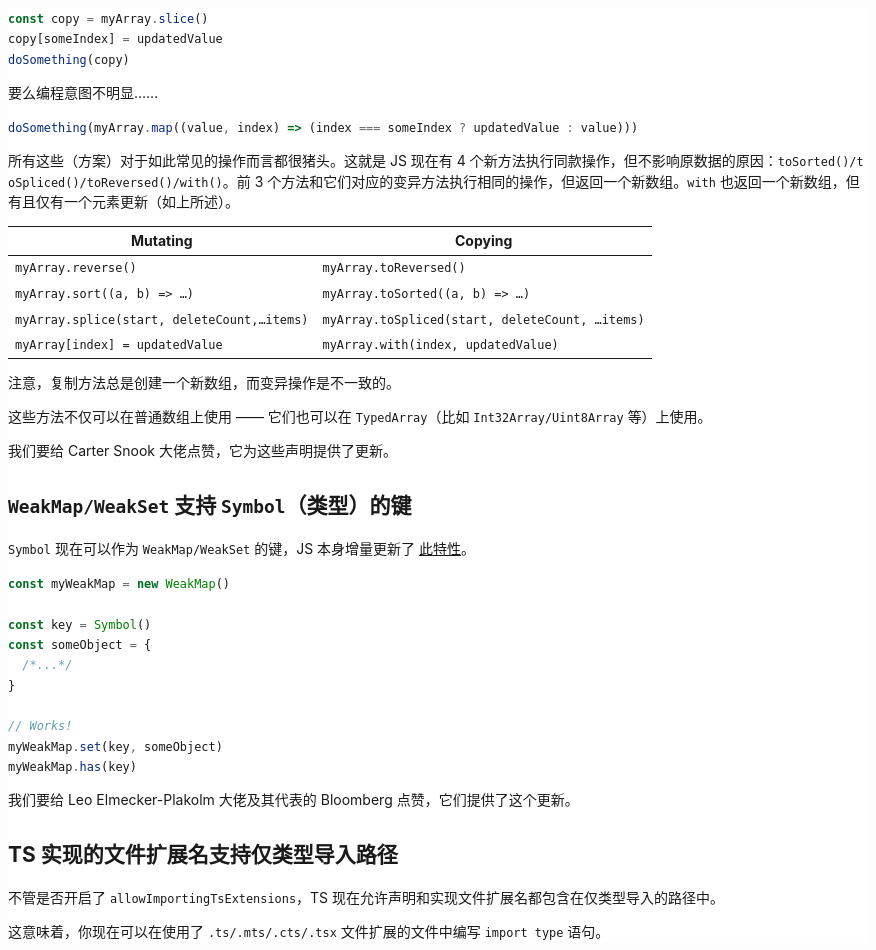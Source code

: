 ```ts
const copy = myArray.slice()
copy[someIndex] = updatedValue
doSomething(copy)
```

要么编程意图不明显……

```ts
doSomething(myArray.map((value, index) => (index === someIndex ? updatedValue : value)))
```

所有这些（方案）对于如此常见的操作而言都很猪头。这就是 JS 现在有 4 个新方法执行同款操作，但不影响原数据的原因：`toSorted()/toSpliced()/toReversed()/with()`。前 3 个方法和它们对应的变异方法执行相同的操作，但返回一个新数组。`with` 也返回一个新数组，但有且仅有一个元素更新（如上所述）。

| Mutating                                    | Copying                                         |
| ------------------------------------------- | ----------------------------------------------- |
| `myArray.reverse()`                         | `myArray.toReversed()`                          |
| `myArray.sort((a, b) => …)`                 | `myArray.toSorted((a, b) => …)`                 |
| `myArray.splice(start, deleteCount,…items)` | `myArray.toSpliced(start, deleteCount, …items)` |
| `myArray[index] = updatedValue`             | `myArray.with(index, updatedValue)`             |

注意，复制方法总是创建一个新数组，而变异操作是不一致的。

这些方法不仅可以在普通数组上使用 —— 它们也可以在 `TypedArray`（比如 `Int32Array/Uint8Array` 等）上使用。

我们要给 Carter Snook 大佬点赞，它为这些声明提供了更新。

## `WeakMap/WeakSet` 支持 `Symbol`（类型）的键

`Symbol` 现在可以作为 `WeakMap/WeakSet` 的键，JS 本身增量更新了 [此特性](https://github.com/tc39/proposal-symbols-as-weakmap-keys)。

```ts
const myWeakMap = new WeakMap()

const key = Symbol()
const someObject = {
  /*...*/
}

// Works!
myWeakMap.set(key, someObject)
myWeakMap.has(key)
```

我们要给 Leo Elmecker-Plakolm 大佬及其代表的 Bloomberg 点赞，它们提供了这个更新。

## TS 实现的文件扩展名支持仅类型导入路径

不管是否开启了 `allowImportingTsExtensions`，TS 现在允许声明和实现文件扩展名都包含在仅类型导入的路径中。

这意味着，你现在可以在使用了 `.ts/.mts/.cts/.tsx` 文件扩展的文件中编写 `import type` 语句。
